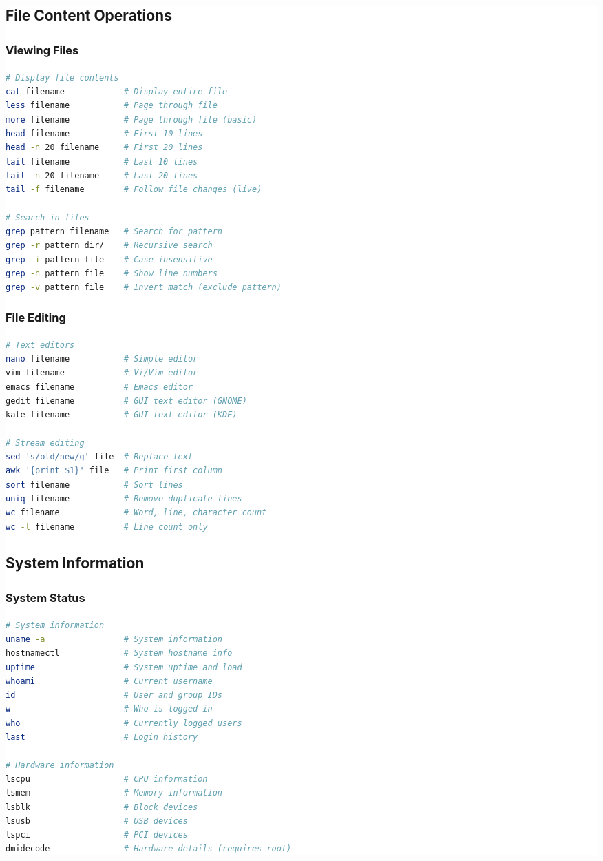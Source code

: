 ## File Content Operations

### Viewing Files
```bash
# Display file contents
cat filename            # Display entire file
less filename           # Page through file
more filename           # Page through file (basic)
head filename           # First 10 lines
head -n 20 filename     # First 20 lines
tail filename           # Last 10 lines
tail -n 20 filename     # Last 20 lines
tail -f filename        # Follow file changes (live)

# Search in files
grep pattern filename   # Search for pattern
grep -r pattern dir/    # Recursive search
grep -i pattern file    # Case insensitive
grep -n pattern file    # Show line numbers
grep -v pattern file    # Invert match (exclude pattern)
```

### File Editing
```bash
# Text editors
nano filename           # Simple editor
vim filename            # Vi/Vim editor
emacs filename          # Emacs editor
gedit filename          # GUI text editor (GNOME)
kate filename           # GUI text editor (KDE)

# Stream editing
sed 's/old/new/g' file  # Replace text
awk '{print $1}' file   # Print first column
sort filename           # Sort lines
uniq filename           # Remove duplicate lines
wc filename             # Word, line, character count
wc -l filename          # Line count only
```

## System Information

### System Status
```bash
# System information
uname -a                # System information
hostnamectl             # System hostname info
uptime                  # System uptime and load
whoami                  # Current username
id                      # User and group IDs
w                       # Who is logged in
who                     # Currently logged users
last                    # Login history

# Hardware information
lscpu                   # CPU information
lsmem                   # Memory information
lsblk                   # Block devices
lsusb                   # USB devices
lspci                   # PCI devices
dmidecode               # Hardware details (requires root)
```
